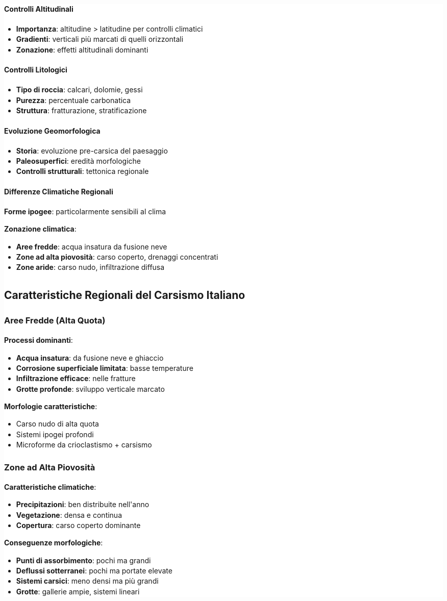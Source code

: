 #### Controlli Altitudinali

- **Importanza**: altitudine > latitudine per controlli climatici
- **Gradienti**: verticali più marcati di quelli orizzontali
- **Zonazione**: effetti altitudinali dominanti

#### Controlli Litologici

- **Tipo di roccia**: calcari, dolomie, gessi
- **Purezza**: percentuale carbonatica
- **Struttura**: fratturazione, stratificazione

#### Evoluzione Geomorfologica

- **Storia**: evoluzione pre-carsica del paesaggio
- **Paleosuperfici**: eredità morfologiche
- **Controlli strutturali**: tettonica regionale

#### Differenze Climatiche Regionali

**Forme ipogee**: particolarmente sensibili al clima

**Zonazione climatica**:

- **Aree fredde**: acqua insatura da fusione neve
- **Zone ad alta piovosità**: carso coperto, drenaggi concentrati
- **Zone aride**: carso nudo, infiltrazione diffusa

## Caratteristiche Regionali del Carsismo Italiano

### Aree Fredde (Alta Quota)

**Processi dominanti**:

- **Acqua insatura**: da fusione neve e ghiaccio
- **Corrosione superficiale limitata**: basse temperature
- **Infiltrazione efficace**: nelle fratture
- **Grotte profonde**: sviluppo verticale marcato

**Morfologie caratteristiche**:

- Carso nudo di alta quota
- Sistemi ipogei profondi
- Microforme da crioclastismo + carsismo

### Zone ad Alta Piovosità

**Caratteristiche climatiche**:

- **Precipitazioni**: ben distribuite nell'anno
- **Vegetazione**: densa e continua
- **Copertura**: carso coperto dominante

**Conseguenze morfologiche**:

- **Punti di assorbimento**: pochi ma grandi
- **Deflussi sotterranei**: pochi ma portate elevate
- **Sistemi carsici**: meno densi ma più grandi
- **Grotte**: gallerie ampie, sistemi lineari
